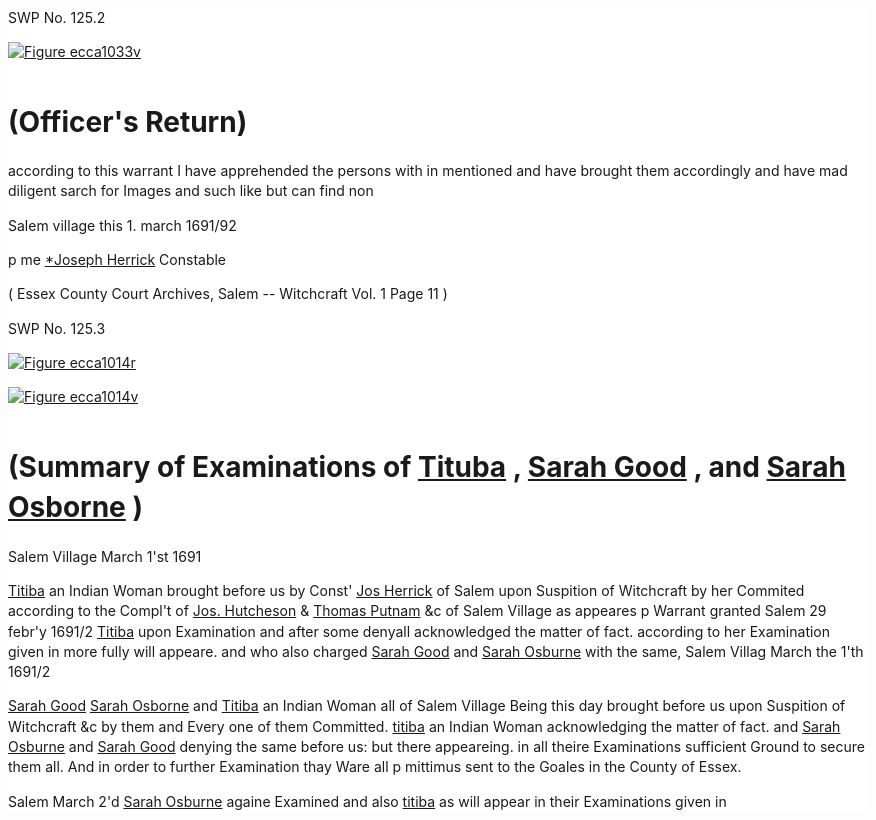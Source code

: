 <div markdown class="doc" id="n125.2">

<div class="doc_id">SWP No. 125.2</div>


<span markdown class="figure">[![Figure ecca1033v](archives/ecca/thumb/ecca1033v.jpg)](archives/ecca/large/ecca1033v.jpg)</span>

# (Officer's Return) 

according to this warrant I have apprehended the persons with in mentioned and have brought them accordingly and have mad diligent sarch for Images and such like but can find non 

Salem village this 1. march 1691/92

p me [*Joseph Herrick](/tag/herrick_joseph_sr.html) Constable

( Essex County Court Archives, Salem -- Witchcraft Vol. 1 Page 11 )


</div>



<div markdown class="doc" id="n125.3">

<div class="doc_id">SWP No. 125.3</div>


<span markdown class="figure">[![Figure ecca1014r](archives/ecca/thumb/ecca1014r.jpg)](archives/ecca/large/ecca1014r.jpg)</span>

<span markdown class="figure">[![Figure ecca1014v](archives/ecca/thumb/ecca1014v.jpg)](archives/ecca/large/ecca1014v.jpg)</span>

# (Summary of Examinations of [Tituba](/tag/tituba.html) , [Sarah Good](/tag/good_sarah.html) , and [Sarah Osborne](/tag/osbourne_sarah.html) )

Salem Village March 1'st 1691 

[Titiba](/tag/tituba.html) an Indian Woman brought before us by Const' [Jos Herrick](/tag/herrick_joseph_sr.html) of Salem upon Suspition of Witchcraft by her Commited according to the Compl't of [Jos. Hutcheson](/tag/hutchinson_joseph.html) & [Thomas Putnam](/tag/putnam_thomas_jr.html) &c of Salem Village as appeares p Warrant granted Salem 29 febr'y 1691/2 [Titiba](/tag/tituba.html) upon Examination and after some denyall acknowledged the matter of fact. according to her Examination given in more fully will appeare. and who also charged [Sarah Good](/tag/good_sarah.html) and [Sarah Osburne](/tag/osbourne_sarah.html) with the same, Salem Villag March the 1'th 1691/2

[Sarah Good](/tag/good_sarah.html) [Sarah Osborne](/tag/osbourne_sarah.html) and [Titiba](/tag/tituba.html) an Indian Woman all of Salem Village Being this day brought before us upon Suspition of Witchcraft &c by them and Every one of them Committed. [titiba](/tag/tituba.html) an Indian Woman acknowledging the matter of fact. and [Sarah Osburne](/tag/osbourne_sarah.html) and [Sarah Good](/tag/good_sarah.html) denying the same before us: but there appeareing. in all theire Examinations sufficient Ground to secure them all. And in order to further Examination thay Ware all p mittimus sent to the Goales in the County of Essex.

Salem March 2'd [Sarah Osburne](/tag/osbourne_sarah.html) againe Examined and also [titiba](/tag/tituba.html) as will appear in their Examinations given in

